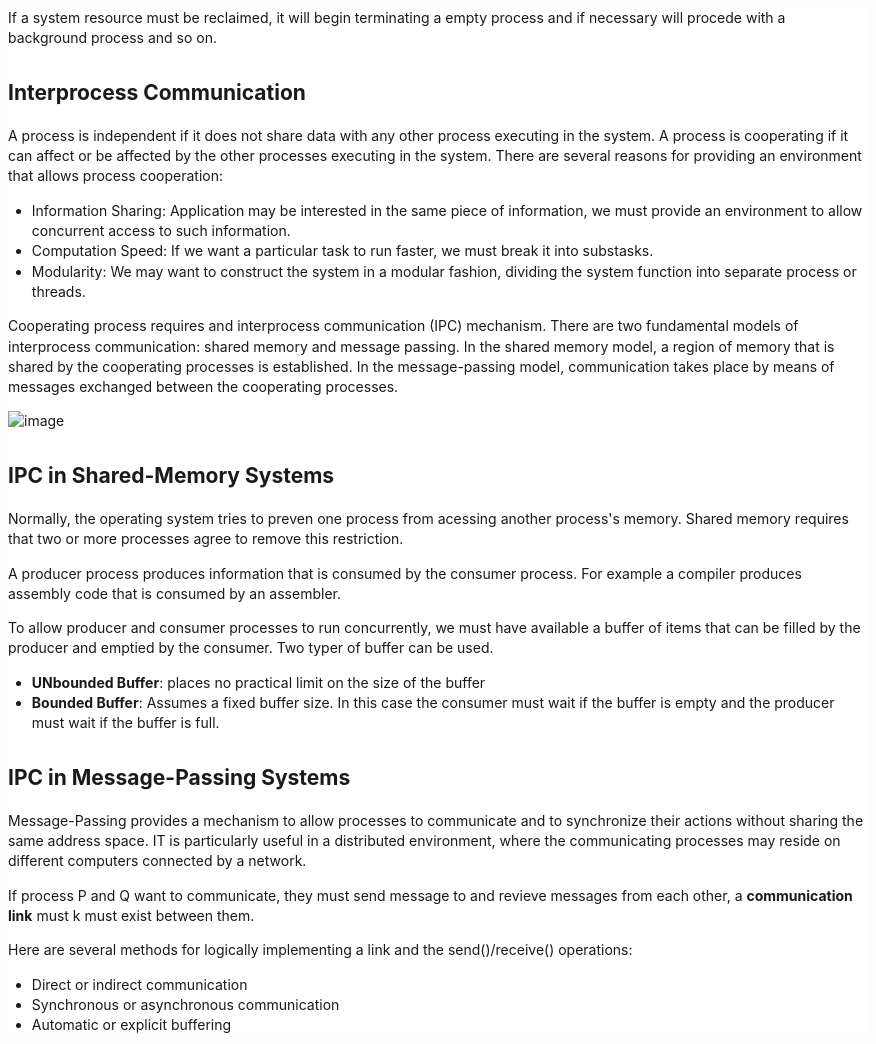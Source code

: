 If a system resource must be reclaimed, it will begin terminating a empty process and if necessary will procede with a background process and so on.

## Interprocess Communication

A process is independent if it does not share data with any other process executing in the system. A process is cooperating if it can affect or be affected by the other processes executing in the system.
There are several reasons for providing an environment that allows process cooperation:
- Information Sharing: Application may be interested in the same piece of information, we must provide an environment to allow concurrent access to such information.
- Computation Speed: If we want a particular task to run faster, we must break it into substasks.
- Modularity: We may want to construct the system in a modular fashion, dividing the system function into separate process or threads.

Cooperating process requires and interprocess communication (IPC) mechanism. 
There are two fundamental models of interprocess communication: shared memory and message passing. In the shared memory model, a region of memory that is shared by the cooperating processes is established. In the message-passing model, communication takes place by means of messages exchanged between the cooperating processes.

![image](https://github.com/PauloWgDev/NTUST-UPTP---Study-Notes/assets/133529935/9ea1def5-3132-45f3-959c-c2bb975a2f90)

## IPC in Shared-Memory Systems

Normally, the operating system tries to preven one process from acessing another process's memory. Shared memory requires that two or more processes agree to remove this restriction.

A producer process produces information that is consumed by the consumer process.
For example a compiler produces assembly code that is consumed by an assembler.

To allow producer and consumer processes to run concurrently, we must have available a buffer of items that can be filled by the producer and emptied by the consumer. Two typer of buffer can be used. 
- **UNbounded Buffer**: places no practical limit on the size of the buffer
- **Bounded Buffer**: Assumes a fixed buffer size. In this case the consumer must wait if the buffer is empty and the producer must wait if the buffer is full.

## IPC in Message-Passing Systems

Message-Passing provides a mechanism to allow processes to communicate and to synchronize their actions without sharing the same address space. IT is particularly useful in a distributed environment, where the communicating processes may reside on different computers connected by a network.

If process P and Q want to communicate, they must send message to and revieve messages from each other, a **communication link** must k must exist between
them.

Here are several methods for logically implementing a link
and the send()/receive() operations:
- Direct or indirect communication
- Synchronous or asynchronous communication
- Automatic or explicit buffering
